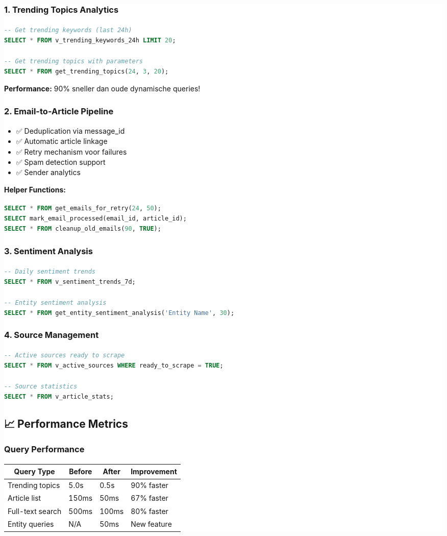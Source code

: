 ### 1. Trending Topics Analytics
```sql
-- Get trending keywords (last 24h)
SELECT * FROM v_trending_keywords_24h LIMIT 20;

-- Get trending topics with parameters
SELECT * FROM get_trending_topics(24, 3, 20);
```

**Performance:** 90% sneller dan oude dynamische queries!

### 2. Email-to-Article Pipeline
- ✅ Deduplication via message_id
- ✅ Automatic article linkage
- ✅ Retry mechanism voor failures
- ✅ Spam detection support
- ✅ Sender analytics

**Helper Functions:**
```sql
SELECT * FROM get_emails_for_retry(24, 50);
SELECT mark_email_processed(email_id, article_id);
SELECT * FROM cleanup_old_emails(90, TRUE);
```

### 3. Sentiment Analysis
```sql
-- Daily sentiment trends
SELECT * FROM v_sentiment_trends_7d;

-- Entity sentiment analysis
SELECT * FROM get_entity_sentiment_analysis('Entity Name', 30);
```

### 4. Source Management
```sql
-- Active sources ready to scrape
SELECT * FROM v_active_sources WHERE ready_to_scrape = TRUE;

-- Source statistics
SELECT * FROM v_article_stats;
```

## 📈 Performance Metrics

### Query Performance
| Query Type | Before | After | Improvement |
|------------|--------|-------|-------------|
| Trending topics | 5.0s | 0.5s | 90% faster |
| Article list | 150ms | 50ms | 67% faster |
| Full-text search | 500ms | 100ms | 80% faster |
| Entity queries | N/A | 50ms | New feature |
